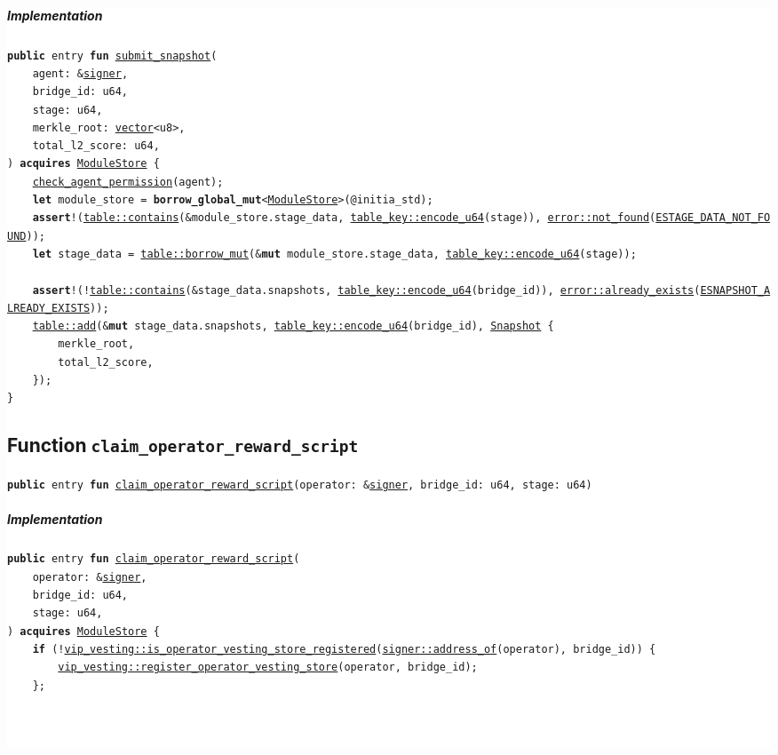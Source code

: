 

##### Implementation


<pre><code><b>public</b> entry <b>fun</b> <a href="vip.md#0x1_vip_submit_snapshot">submit_snapshot</a>(
    agent: &<a href="../../move_nursery/../move_stdlib/doc/signer.md#0x1_signer">signer</a>,
    bridge_id: u64,
    stage: u64,
    merkle_root: <a href="../../move_nursery/../move_stdlib/doc/vector.md#0x1_vector">vector</a>&lt;u8&gt;,
    total_l2_score: u64,
) <b>acquires</b> <a href="vip.md#0x1_vip_ModuleStore">ModuleStore</a> {
    <a href="vip.md#0x1_vip_check_agent_permission">check_agent_permission</a>(agent);
    <b>let</b> module_store = <b>borrow_global_mut</b>&lt;<a href="vip.md#0x1_vip_ModuleStore">ModuleStore</a>&gt;(@initia_std);
    <b>assert</b>!(<a href="table.md#0x1_table_contains">table::contains</a>(&module_store.stage_data, <a href="table_key.md#0x1_table_key_encode_u64">table_key::encode_u64</a>(stage)), <a href="../../move_nursery/../move_stdlib/doc/error.md#0x1_error_not_found">error::not_found</a>(<a href="vip.md#0x1_vip_ESTAGE_DATA_NOT_FOUND">ESTAGE_DATA_NOT_FOUND</a>));
    <b>let</b> stage_data = <a href="table.md#0x1_table_borrow_mut">table::borrow_mut</a>(&<b>mut</b> module_store.stage_data, <a href="table_key.md#0x1_table_key_encode_u64">table_key::encode_u64</a>(stage));

    <b>assert</b>!(!<a href="table.md#0x1_table_contains">table::contains</a>(&stage_data.snapshots, <a href="table_key.md#0x1_table_key_encode_u64">table_key::encode_u64</a>(bridge_id)), <a href="../../move_nursery/../move_stdlib/doc/error.md#0x1_error_already_exists">error::already_exists</a>(<a href="vip.md#0x1_vip_ESNAPSHOT_ALREADY_EXISTS">ESNAPSHOT_ALREADY_EXISTS</a>));
    <a href="table.md#0x1_table_add">table::add</a>(&<b>mut</b> stage_data.snapshots, <a href="table_key.md#0x1_table_key_encode_u64">table_key::encode_u64</a>(bridge_id), <a href="vip.md#0x1_vip_Snapshot">Snapshot</a> {
        merkle_root,
        total_l2_score,
    });
}
</code></pre>



<a id="0x1_vip_claim_operator_reward_script"></a>

## Function `claim_operator_reward_script`



<pre><code><b>public</b> entry <b>fun</b> <a href="vip.md#0x1_vip_claim_operator_reward_script">claim_operator_reward_script</a>(operator: &<a href="../../move_nursery/../move_stdlib/doc/signer.md#0x1_signer">signer</a>, bridge_id: u64, stage: u64)
</code></pre>



##### Implementation


<pre><code><b>public</b> entry <b>fun</b> <a href="vip.md#0x1_vip_claim_operator_reward_script">claim_operator_reward_script</a>(
    operator: &<a href="../../move_nursery/../move_stdlib/doc/signer.md#0x1_signer">signer</a>,
    bridge_id: u64,
    stage: u64,
) <b>acquires</b> <a href="vip.md#0x1_vip_ModuleStore">ModuleStore</a> {
    <b>if</b> (!<a href="vesting.md#0x1_vip_vesting_is_operator_vesting_store_registered">vip_vesting::is_operator_vesting_store_registered</a>(<a href="../../move_nursery/../move_stdlib/doc/signer.md#0x1_signer_address_of">signer::address_of</a>(operator), bridge_id)) {
        <a href="vesting.md#0x1_vip_vesting_register_operator_vesting_store">vip_vesting::register_operator_vesting_store</a>(operator, bridge_id);
    };